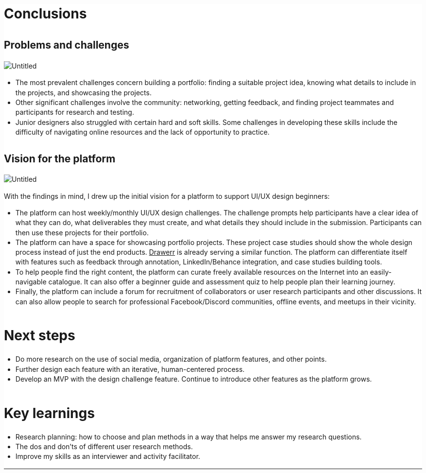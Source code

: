 # Conclusions

## Problems and challenges

![Untitled](How%20to%20support%20people%20in%20starting%20a%20UI%20UX%20design%20c%2098332b45aa49402784cab9baafa87ed4/Untitled%209.png)

- The most prevalent challenges concern building a portfolio: finding a suitable project idea, knowing what details to include in the projects, and showcasing the projects.
- Other significant challenges involve the community: networking, getting feedback, and finding project teammates and participants for research and testing.
- Junior designers also struggled with certain hard and soft skills. Some challenges in developing these skills include the difficulty of navigating online resources and the lack of opportunity to practice.

## Vision for the platform

![Untitled](How%20to%20support%20people%20in%20starting%20a%20UI%20UX%20design%20c%2098332b45aa49402784cab9baafa87ed4/Untitled%2010.png)

With the findings in mind, I drew up the initial vision for a platform to support UI/UX design beginners:

- The platform can host weekly/monthly UI/UX design challenges. The challenge prompts help participants have a clear idea of what they can do, what deliverables they must create, and what details they should include in the submission. Participants can then use these projects for their portfolio.
- The platform can have a space for showcasing portfolio projects. These project case studies should show the whole design process instead of just the end products. [Drawerr](https://drawerrr.com/ux-cases) is already serving a similar function. The platform can differentiate itself with features such as feedback through annotation, LinkedIn/Behance integration, and case studies building tools.
- To help people find the right content, the platform can curate freely available resources on the Internet into an easily-navigable catalogue. It can also offer a beginner guide and assessment quiz to help people plan their learning journey.
- Finally, the platform can include a forum for recruitment of collaborators or user research participants and other discussions. It can also allow people to search for professional Facebook/Discord communities, offline events, and meetups in their vicinity.

# Next steps

- Do more research on the use of social media, organization of platform features, and other points.
- Further design each feature with an iterative, human-centered process.
- Develop an MVP with the design challenge feature. Continue to introduce other features as the platform grows.

# Key learnings

- Research planning: how to choose and plan methods in a way that helps me answer my research questions.
- The dos and don’ts of different user research methods.
- Improve my skills as an interviewer and activity facilitator.

---